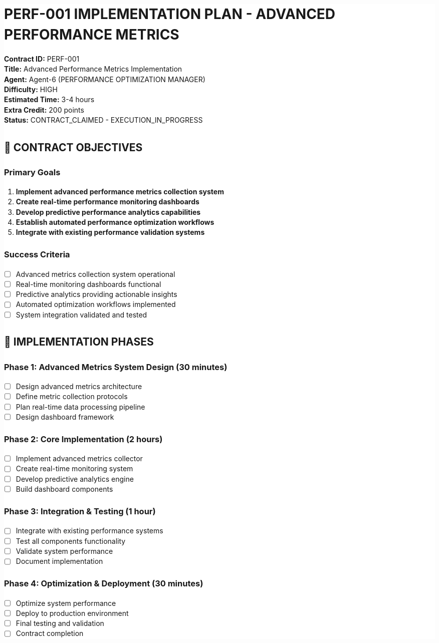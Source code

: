 # PERF-001 IMPLEMENTATION PLAN - ADVANCED PERFORMANCE METRICS

**Contract ID:** PERF-001  
**Title:** Advanced Performance Metrics Implementation  
**Agent:** Agent-6 (PERFORMANCE OPTIMIZATION MANAGER)  
**Difficulty:** HIGH  
**Estimated Time:** 3-4 hours  
**Extra Credit:** 200 points  
**Status:** CONTRACT_CLAIMED - EXECUTION_IN_PROGRESS  

## 🎯 CONTRACT OBJECTIVES

### Primary Goals
1. **Implement advanced performance metrics collection system**
2. **Create real-time performance monitoring dashboards**
3. **Develop predictive performance analytics capabilities**
4. **Establish automated performance optimization workflows**
5. **Integrate with existing performance validation systems**

### Success Criteria
- [ ] Advanced metrics collection system operational
- [ ] Real-time monitoring dashboards functional
- [ ] Predictive analytics providing actionable insights
- [ ] Automated optimization workflows implemented
- [ ] System integration validated and tested

## 🚀 IMPLEMENTATION PHASES

### Phase 1: Advanced Metrics System Design (30 minutes)
- [ ] Design advanced metrics architecture
- [ ] Define metric collection protocols
- [ ] Plan real-time data processing pipeline
- [ ] Design dashboard framework

### Phase 2: Core Implementation (2 hours)
- [ ] Implement advanced metrics collector
- [ ] Create real-time monitoring system
- [ ] Develop predictive analytics engine
- [ ] Build dashboard components

### Phase 3: Integration & Testing (1 hour)
- [ ] Integrate with existing performance systems
- [ ] Test all components functionality
- [ ] Validate system performance
- [ ] Document implementation

### Phase 4: Optimization & Deployment (30 minutes)
- [ ] Optimize system performance
- [ ] Deploy to production environment
- [ ] Final testing and validation
- [ ] Contract completion
